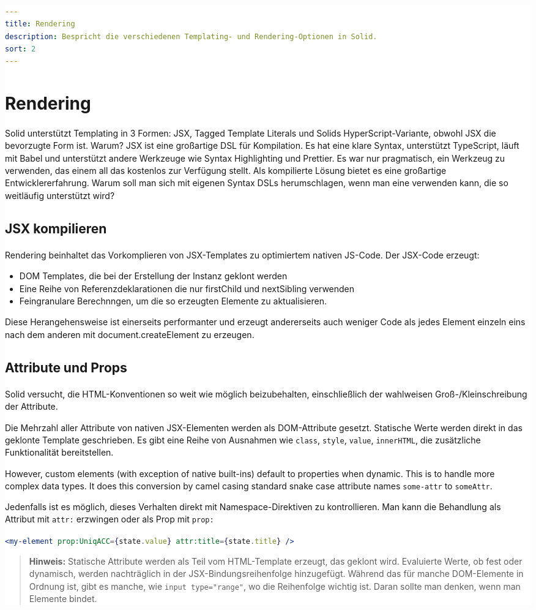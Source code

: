 ```yaml
---
title: Rendering
description: Bespricht die verschiedenen Templating- und Rendering-Optionen in Solid.
sort: 2
---
```


# Rendering

Solid unterstützt Templating in 3 Formen: JSX, Tagged Template Literals und Solids HyperScript-Variante, obwohl JSX die bevorzugte Form ist. Warum? JSX ist eine großartige DSL für Kompilation. Es hat eine klare Syntax, unterstützt TypeScript, läuft mit Babel und unterstützt andere Werkzeuge wie Syntax Highlighting und Prettier. Es war nur pragmatisch, ein Werkzeug zu verwenden, das einem all das kostenlos zur Verfügung stellt. Als kompilierte Lösung bietet es eine großartige Entwicklererfahrung. Warum soll man sich mit eigenen Syntax DSLs herumschlagen, wenn man eine verwenden kann, die so weitläufig unterstützt wird?

## JSX kompilieren

Rendering beinhaltet das Vorkomplieren von JSX-Templates zu optimiertem nativen JS-Code. Der JSX-Code erzeugt:

- DOM Templates, die bei der Erstellung der Instanz geklont werden
- Eine Reihe von Referenzdeklarationen die nur firstChild und nextSibling verwenden
- Feingranulare Berechnngen, um die so erzeugten Elemente zu aktualisieren.

Diese Herangehensweise ist einerseits performanter und erzeugt andererseits auch weniger Code als jedes Element einzeln eins nach dem anderen mit document.createElement zu erzeugen.

## Attribute und Props

Solid versucht, die HTML-Konventionen so weit wie möglich beizubehalten, einschließlich der wahlweisen Groß-/Kleinschreibung der Attribute.

Die Mehrzahl aller Attribute von nativen JSX-Elementen werden als DOM-Attribute gesetzt. Statische Werte werden direkt in das geklonte Template geschrieben. Es gibt eine Reihe von Ausnahmen wie `class`, `style`, `value`, `innerHTML`, die zusätzliche Funktionalität bereitstellen.


However, custom elements (with exception of native built-ins) default to properties when dynamic. This is to handle more complex data types. It does this conversion by camel casing standard snake case attribute names `some-attr` to `someAttr`.

Jedenfalls ist es möglich, dieses Verhalten direkt mit Namespace-Direktiven zu kontrollieren. Man kann die Behandlung als Attribut mit `attr:` erzwingen oder als Prop mit `prop:`

```jsx
<my-element prop:UniqACC={state.value} attr:title={state.title} />
```

> **Hinweis:** Statische Attribute werden als Teil vom HTML-Template erzeugt, das geklont wird. Evaluierte Werte, ob fest oder dynamisch, werden nachträglich in der JSX-Bindungsreihenfolge hinzugefügt. Während das für manche DOM-Elemente in Ordnung ist, gibt es manche, wie `input type="range"`, wo die Reihenfolge wichtig ist. Daran sollte man denken, wenn man Elemente bindet.
